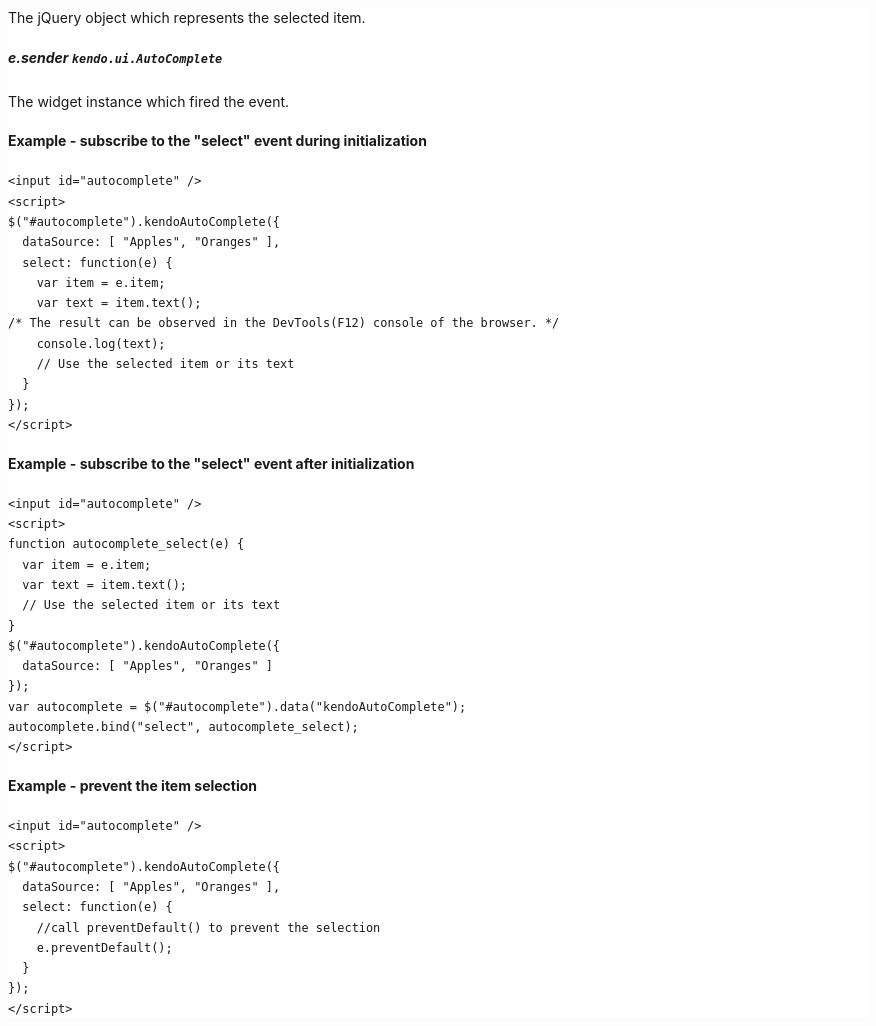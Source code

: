The jQuery object which represents the selected item.

##### e.sender `kendo.ui.AutoComplete`

The widget instance which fired the event.

#### Example - subscribe to the "select" event during initialization

    <input id="autocomplete" />
    <script>
    $("#autocomplete").kendoAutoComplete({
      dataSource: [ "Apples", "Oranges" ],
      select: function(e) {
        var item = e.item;
        var text = item.text();
	/* The result can be observed in the DevTools(F12) console of the browser. */
        console.log(text);
        // Use the selected item or its text
      }
    });
    </script>

#### Example - subscribe to the "select" event after initialization

    <input id="autocomplete" />
    <script>
    function autocomplete_select(e) {
      var item = e.item;
      var text = item.text();
      // Use the selected item or its text
    }
    $("#autocomplete").kendoAutoComplete({
      dataSource: [ "Apples", "Oranges" ]
    });
    var autocomplete = $("#autocomplete").data("kendoAutoComplete");
    autocomplete.bind("select", autocomplete_select);
    </script>

#### Example - prevent the item selection

    <input id="autocomplete" />
    <script>
    $("#autocomplete").kendoAutoComplete({
      dataSource: [ "Apples", "Oranges" ],
      select: function(e) {
        //call preventDefault() to prevent the selection
        e.preventDefault();
      }
    });
    </script>
